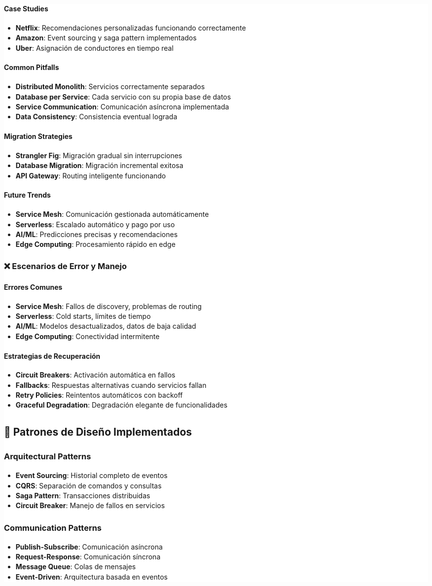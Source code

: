 #### Case Studies
- **Netflix**: Recomendaciones personalizadas funcionando correctamente
- **Amazon**: Event sourcing y saga pattern implementados
- **Uber**: Asignación de conductores en tiempo real

#### Common Pitfalls
- **Distributed Monolith**: Servicios correctamente separados
- **Database per Service**: Cada servicio con su propia base de datos
- **Service Communication**: Comunicación asíncrona implementada
- **Data Consistency**: Consistencia eventual lograda

#### Migration Strategies
- **Strangler Fig**: Migración gradual sin interrupciones
- **Database Migration**: Migración incremental exitosa
- **API Gateway**: Routing inteligente funcionando

#### Future Trends
- **Service Mesh**: Comunicación gestionada automáticamente
- **Serverless**: Escalado automático y pago por uso
- **AI/ML**: Predicciones precisas y recomendaciones
- **Edge Computing**: Procesamiento rápido en edge

### ❌ Escenarios de Error y Manejo

#### Errores Comunes
- **Service Mesh**: Fallos de discovery, problemas de routing
- **Serverless**: Cold starts, límites de tiempo
- **AI/ML**: Modelos desactualizados, datos de baja calidad
- **Edge Computing**: Conectividad intermitente

#### Estrategias de Recuperación
- **Circuit Breakers**: Activación automática en fallos
- **Fallbacks**: Respuestas alternativas cuando servicios fallan
- **Retry Policies**: Reintentos automáticos con backoff
- **Graceful Degradation**: Degradación elegante de funcionalidades

## 🎯 Patrones de Diseño Implementados

### Arquitectural Patterns
- **Event Sourcing**: Historial completo de eventos
- **CQRS**: Separación de comandos y consultas
- **Saga Pattern**: Transacciones distribuidas
- **Circuit Breaker**: Manejo de fallos en servicios

### Communication Patterns
- **Publish-Subscribe**: Comunicación asíncrona
- **Request-Response**: Comunicación síncrona
- **Message Queue**: Colas de mensajes
- **Event-Driven**: Arquitectura basada en eventos
